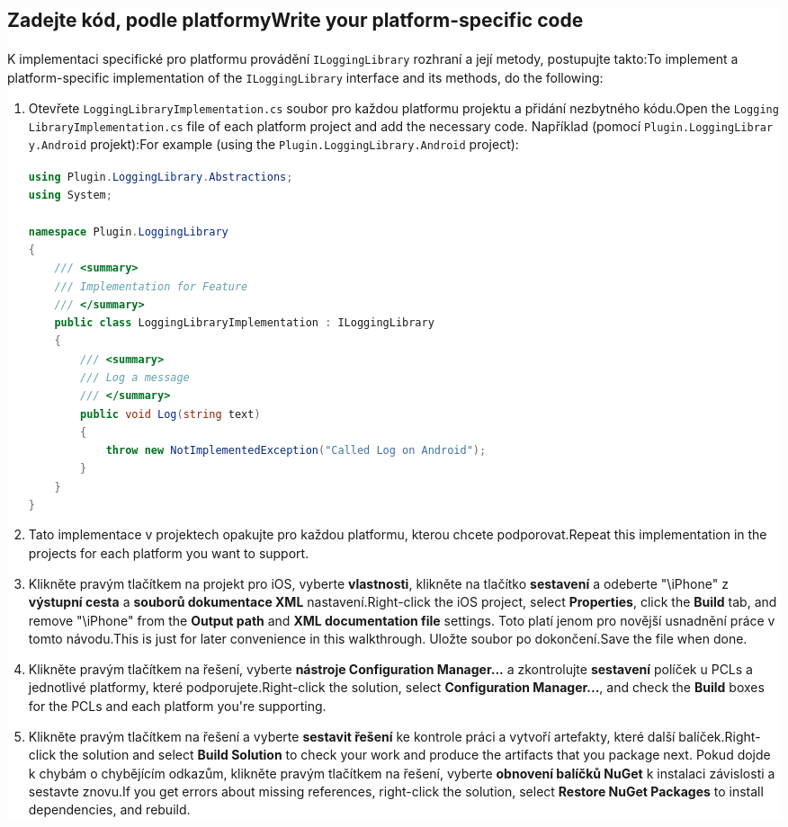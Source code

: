 ## <a name="write-your-platform-specific-code"></a><span data-ttu-id="50e5a-135">Zadejte kód, podle platformy</span><span class="sxs-lookup"><span data-stu-id="50e5a-135">Write your platform-specific code</span></span>

<span data-ttu-id="50e5a-136">K implementaci specifické pro platformu provádění `ILoggingLibrary` rozhraní a její metody, postupujte takto:</span><span class="sxs-lookup"><span data-stu-id="50e5a-136">To implement a platform-specific implementation of the `ILoggingLibrary` interface and its methods, do the following:</span></span>

1. <span data-ttu-id="50e5a-137">Otevřete `LoggingLibraryImplementation.cs` soubor pro každou platformu projektu a přidání nezbytného kódu.</span><span class="sxs-lookup"><span data-stu-id="50e5a-137">Open the `LoggingLibraryImplementation.cs` file of each platform project and add the necessary code.</span></span> <span data-ttu-id="50e5a-138">Například (pomocí `Plugin.LoggingLibrary.Android` projekt):</span><span class="sxs-lookup"><span data-stu-id="50e5a-138">For example (using the `Plugin.LoggingLibrary.Android` project):</span></span>

    ```cs
    using Plugin.LoggingLibrary.Abstractions;
    using System;

    namespace Plugin.LoggingLibrary
    {
        /// <summary>
        /// Implementation for Feature
        /// </summary>
        public class LoggingLibraryImplementation : ILoggingLibrary
        {
            /// <summary>
            /// Log a message
            /// </summary>
            public void Log(string text)
            {
                throw new NotImplementedException("Called Log on Android");
            }
        }
    }
    ```

1. <span data-ttu-id="50e5a-139">Tato implementace v projektech opakujte pro každou platformu, kterou chcete podporovat.</span><span class="sxs-lookup"><span data-stu-id="50e5a-139">Repeat this implementation in the projects for each platform you want to support.</span></span>
1. <span data-ttu-id="50e5a-140">Klikněte pravým tlačítkem na projekt pro iOS, vyberte **vlastnosti**, klikněte na tlačítko **sestavení** a odeberte "\iPhone" z **výstupní cesta** a **souborů dokumentace XML**  nastavení.</span><span class="sxs-lookup"><span data-stu-id="50e5a-140">Right-click the iOS project, select **Properties**, click the **Build** tab, and remove "\iPhone" from the **Output path** and **XML documentation file** settings.</span></span> <span data-ttu-id="50e5a-141">Toto platí jenom pro novější usnadnění práce v tomto návodu.</span><span class="sxs-lookup"><span data-stu-id="50e5a-141">This is just for later convenience in this walkthrough.</span></span> <span data-ttu-id="50e5a-142">Uložte soubor po dokončení.</span><span class="sxs-lookup"><span data-stu-id="50e5a-142">Save the file when done.</span></span>
1. <span data-ttu-id="50e5a-143">Klikněte pravým tlačítkem na řešení, vyberte **nástroje Configuration Manager...** a zkontrolujte **sestavení** políček u PCLs a jednotlivé platformy, které podporujete.</span><span class="sxs-lookup"><span data-stu-id="50e5a-143">Right-click the solution, select **Configuration Manager...**, and check the **Build** boxes for the PCLs and each platform you're supporting.</span></span>
1. <span data-ttu-id="50e5a-144">Klikněte pravým tlačítkem na řešení a vyberte **sestavit řešení** ke kontrole práci a vytvoří artefakty, které další balíček.</span><span class="sxs-lookup"><span data-stu-id="50e5a-144">Right-click the solution and select **Build Solution** to check your work and produce the artifacts that you package next.</span></span> <span data-ttu-id="50e5a-145">Pokud dojde k chybám o chybějícím odkazům, klikněte pravým tlačítkem na řešení, vyberte **obnovení balíčků NuGet** k instalaci závislosti a sestavte znovu.</span><span class="sxs-lookup"><span data-stu-id="50e5a-145">If you get errors about missing references, right-click the solution, select **Restore NuGet Packages** to install dependencies, and rebuild.</span></span>
